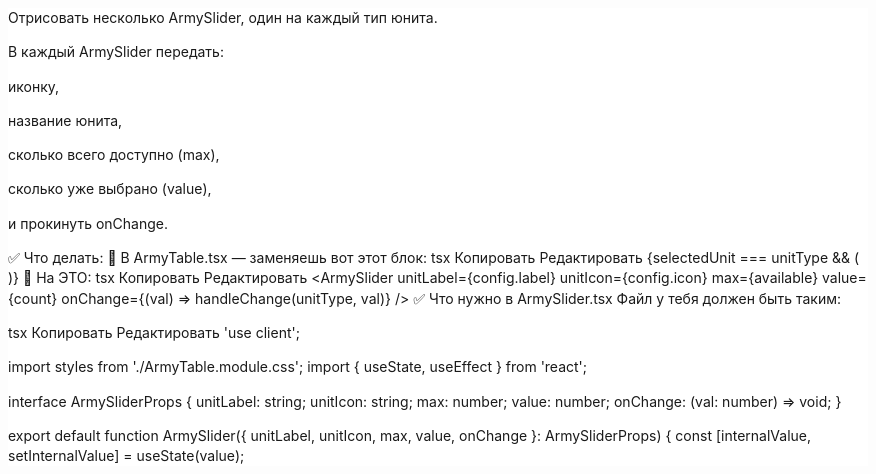 Отрисовать несколько ArmySlider, один на каждый тип юнита.

В каждый ArmySlider передать:

иконку,

название юнита,

сколько всего доступно (max),

сколько уже выбрано (value),

и прокинуть onChange.

✅ Что делать:
📍 В ArmyTable.tsx — заменяешь вот этот блок:
tsx
Копировать
Редактировать
{selectedUnit === unitType && (
  <ArmySlider />
)}
🔁 На ЭТО:
tsx
Копировать
Редактировать
<ArmySlider
  unitLabel={config.label}
  unitIcon={config.icon}
  max={available}
  value={count}
  onChange={(val) => handleChange(unitType, val)}
/>
✅ Что нужно в ArmySlider.tsx
Файл у тебя должен быть таким:

tsx
Копировать
Редактировать
'use client';

import styles from './ArmyTable.module.css';
import { useState, useEffect } from 'react';

interface ArmySliderProps {
  unitLabel: string;
  unitIcon: string;
  max: number;
  value: number;
  onChange: (val: number) => void;
}

export default function ArmySlider({ unitLabel, unitIcon, max, value, onChange }: ArmySliderProps) {
  const [internalValue, setInternalValue] = useState(value);


  [unitType]: newValue